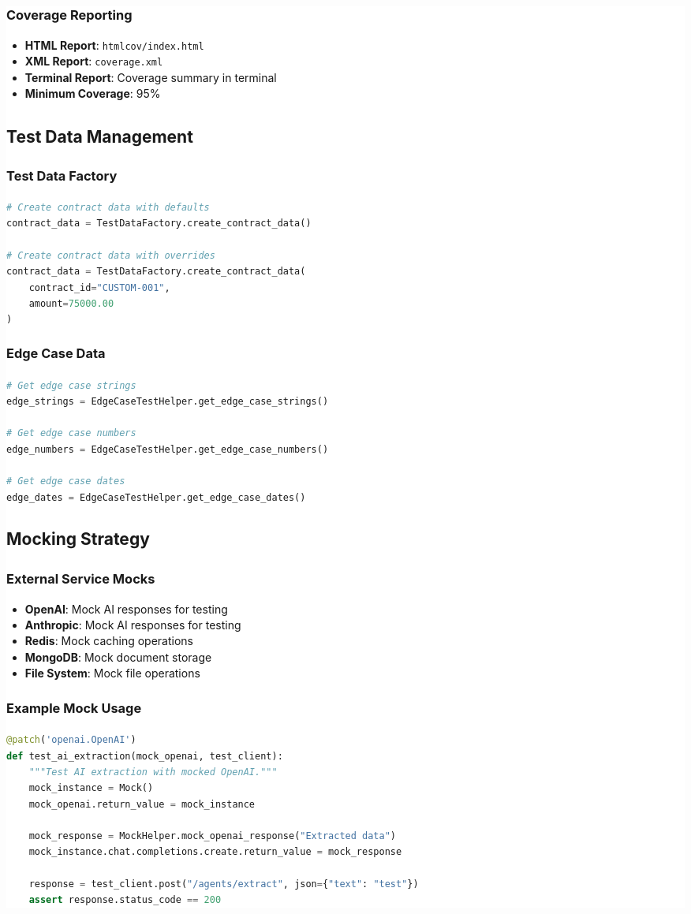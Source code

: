 ### Coverage Reporting
- **HTML Report**: `htmlcov/index.html`
- **XML Report**: `coverage.xml`
- **Terminal Report**: Coverage summary in terminal
- **Minimum Coverage**: 95%

## Test Data Management

### Test Data Factory
```python
# Create contract data with defaults
contract_data = TestDataFactory.create_contract_data()

# Create contract data with overrides
contract_data = TestDataFactory.create_contract_data(
    contract_id="CUSTOM-001",
    amount=75000.00
)
```

### Edge Case Data
```python
# Get edge case strings
edge_strings = EdgeCaseTestHelper.get_edge_case_strings()

# Get edge case numbers
edge_numbers = EdgeCaseTestHelper.get_edge_case_numbers()

# Get edge case dates
edge_dates = EdgeCaseTestHelper.get_edge_case_dates()
```

## Mocking Strategy

### External Service Mocks
- **OpenAI**: Mock AI responses for testing
- **Anthropic**: Mock AI responses for testing
- **Redis**: Mock caching operations
- **MongoDB**: Mock document storage
- **File System**: Mock file operations

### Example Mock Usage
```python
@patch('openai.OpenAI')
def test_ai_extraction(mock_openai, test_client):
    """Test AI extraction with mocked OpenAI."""
    mock_instance = Mock()
    mock_openai.return_value = mock_instance
    
    mock_response = MockHelper.mock_openai_response("Extracted data")
    mock_instance.chat.completions.create.return_value = mock_response
    
    response = test_client.post("/agents/extract", json={"text": "test"})
    assert response.status_code == 200
```
